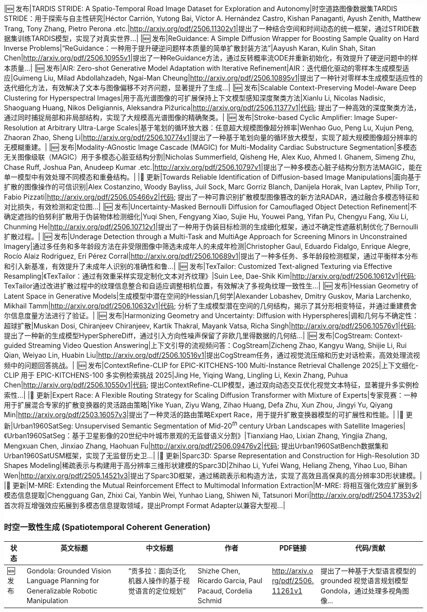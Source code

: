 |🆕 发布|TARDIS STRIDE: A Spatio-Temporal Road Image Dataset for Exploration and Autonomy|时空道路图像数据集TARDIS STRIDE：用于探索与自主性研究|Héctor Carrión, Yutong Bai, Víctor A. Hernández Castro, Kishan Panaganti, Ayush Zenith, Matthew Trang, Tony Zhang, Pietro Perona .etc.|<http://arxiv.org/pdf/2506.11302v1>|提出了一种结合空间和时间动态的统一框架，通过STRIDE数据集训练TARDIS模型，实现了对真实世界...|
|🆕 发布|ReGuidance: A Simple Diffusion Wrapper for Boosting Sample Quality on Hard Inverse Problems|“ReGuidance：一种用于提升硬逆问题样本质量的简单扩散封装方法”|Aayush Karan, Kulin Shah, Sitan Chen|<http://arxiv.org/pdf/2506.10955v1>|提出了一种ReGuidance方法，通过反转概率流ODE并重新初始化，有效提升了硬逆问题中的样本质量...|
|🆕 发布|AIR: Zero-shot Generative Model Adaptation with Iterative Refinement|AIR：迭代细化驱动的零样本生成模型适应|Guimeng Liu, Milad Abdollahzadeh, Ngai-Man Cheung|<http://arxiv.org/pdf/2506.10895v1>|提出了一种针对零样本生成模型适应性的迭代细化方法，有效解决了文本与图像偏移不对齐问题，显著提升了生成...|
|🆕 发布|Scalable Context-Preserving Model-Aware Deep Clustering for Hyperspectral Images|用于高光谱图像的可扩展保持上下文模型感知深度聚类方法|Xianlu Li, Nicolas Nadisic, Shaoguang Huang, Nikos Deligiannis, Aleksandra Pižurica|<http://arxiv.org/pdf/2506.11377v1>|[代码](https://github.com/lxlscut/SCDSC); 提出了一种高效的深度聚类方法，通过同时捕捉局部和非局部结构，实现了大规模高光谱图像的精确聚类。|
|🆕 发布|Stroke-based Cyclic Amplifier: Image Super-Resolution at Arbitrary Ultra-Large Scales|基于笔划的循环放大器：任意超大规模图像超分辨率|Wenhao Guo, Peng Lu, Xujun Peng, Zhaoran Zhao, Sheng Li|<http://arxiv.org/pdf/2506.10774v1>|提出了一种基于笔划向量的循环放大模型，实现了超大规模图像超分辨率的无模糊重建。|
|🆕 发布|Modality-AGnostic Image Cascade (MAGIC) for Multi-Modality Cardiac Substructure Segmentation|多模态无关图像级联（MAGIC）用于多模态心脏亚结构分割|Nicholas Summerfield, Qisheng He, Alex Kuo, Ahmed I. Ghanem, Simeng Zhu, Chase Ruff, Joshua Pan, Anudeep Kumar .etc.|<http://arxiv.org/pdf/2506.10797v1>|提出了一种多模态心脏子结构分割方法MAGIC，能在单一模型中有效处理不同模态和重叠结构。|
|📝 更新|Towards Reliable Identification of Diffusion-based Image Manipulations|面向基于扩散的图像操作的可信识别|Alex Costanzino, Woody Bayliss, Juil Sock, Marc Gorriz Blanch, Danijela Horak, Ivan Laptev, Philip Torr, Fabio Pizzati|<http://arxiv.org/pdf/2506.05466v2>|[代码](https://alex-costanzino.github.io/radar); 提出了一种可靠识别扩散模型图像篡改的新方法RADAR，通过融合多模态特征和对比损失，有效检测和定位图...|
|🆕 发布|Uncertainty-Masked Bernoulli Diffusion for Camouflaged Object Detection Refinement|不确定遮挡的伯努利扩散用于伪装物体检测细化|Yuqi Shen, Fengyang Xiao, Sujie Hu, Youwei Pang, Yifan Pu, Chengyu Fang, Xiu Li, Chunming He|<http://arxiv.org/pdf/2506.10712v1>|提出了一种用于伪装目标检测的生成细化框架，通过不确定性遮蔽机制优化了Bernoulli扩散过程。|
|🆕 发布|Underage Detection through a Multi-Task and MultiAge Approach for Screening Minors in Unconstrained Imagery|通过多任务和多年龄段方法在非受限图像中筛选未成年人的未成年检测|Christopher Gaul, Eduardo Fidalgo, Enrique Alegre, Rocío Alaiz Rodríguez, Eri Pérez Corral|<http://arxiv.org/pdf/2506.10689v1>|提出了一种多任务、多年龄段检测框架，通过平衡样本分布和引入新基准，有效提升了未成年人识别的准确性和鲁...|
|🆕 发布|TexTailor: Customized Text-aligned Texturing via Effective Resampling|《TexTailor：通过有效重采样实现定制化文本对齐纹理》|Suin Lee, Dae-Shik Kim|<http://arxiv.org/pdf/2506.10612v1>|[代码](https://github.com/Adios42/Textailor); TexTailor通过改进扩散过程中的纹理信息整合和自适应调整相机位置，有效解决了多视角纹理一致性生...|
|🆕 发布|Hessian Geometry of Latent Space in Generative Models|生成模型中潜在空间的Hessian几何学|Alexander Lobashev, Dmitry Guskov, Maria Larchenko, Mikhail Tamm|<http://arxiv.org/pdf/2506.10632v1>|[代码](https://github.com/alobashev/hessian-geometry-of-diffusion-models.); 分析了生成模型潜在空间的几何结构，揭示了其分形相变特征，并通过重建费舍尔信息度量方法进行了验证。|
|🆕 发布|Harmonizing Geometry and Uncertainty: Diffusion with Hyperspheres|调和几何与不确定性：超球扩散|Muskan Dosi, Chiranjeev Chiranjeev, Kartik Thakral, Mayank Vatsa, Richa Singh|<http://arxiv.org/pdf/2506.10576v1>|[代码](https://github.com/IAB-IITJ/Harmonizing-Geometry-and-Uncertainty-Diffusion-with-Hyperspheres); 提出了一种新的生成模型HyperSphereDiff，通过引入方向性噪声保留了非欧几里得数据的几何结...|
|🆕 发布|CogStream: Context-guided Streaming Video Question Answering|上下文引导的流视频问答：CogStream|Zicheng Zhao, Kangyu Wang, Shijie Li, Rui Qian, Weiyao Lin, Huabin Liu|<http://arxiv.org/pdf/2506.10516v1>|提出CogStream任务，通过视觉流压缩和历史对话检索，高效处理流视频中的问题回答挑战。|
|🆕 发布|ContextRefine-CLIP for EPIC-KITCHENS-100 Multi-Instance Retrieval Challenge 2025|上下文细化-CLIP 用于 EPIC-KITCHENS-100 多实例检索挑战 2025|Jing He, Yiqing Wang, Lingling Li, Kexin Zhang, Puhua Chen|<http://arxiv.org/pdf/2506.10550v1>|[代码](https://github.com/delCayr/ContextRefine-Clip); 提出ContextRefine-CLIP模型，通过双向动态交互优化视觉文本特征，显著提升多实例检索性...|
|📝 更新|Expert Race: A Flexible Routing Strategy for Scaling Diffusion Transformer with Mixture of Experts|专家竞赛：一种用于扩展混合专家的扩散变换器的灵活路由策略|Yike Yuan, Ziyu Wang, Zihao Huang, Defa Zhu, Xun Zhou, Jingyi Yu, Qiyang Min|<http://arxiv.org/pdf/2503.16057v3>|提出了一种灵活的路由策略Expert Race，用于提升扩散变换器模型的可扩展性和性能。|
|📝 更新|Urban1960SatSeg: Unsupervised Semantic Segmentation of Mid-20$^{th}$ century Urban Landscapes with Satellite Imageries|《Urban1960SatSeg：基于卫星影像的20世纪中叶城市景观的无监督语义分割》|Tianxiang Hao, Lixian Zhang, Yingjia Zhang, Mengxuan Chen, Jinxiao Zhang, Haohuan Fu|<http://arxiv.org/pdf/2506.09476v2>|[代码](https://github.com/Tianxiang-Hao/Urban1960SatSeg.); 提出Urban1960SatBench数据集和Urban1960SatUSM框架，实现了无监督历史卫...|
|📝 更新|Sparc3D: Sparse Representation and Construction for High-Resolution 3D Shapes Modeling|稀疏表示与构建用于高分辨率三维形状建模的Sparc3D|Zhihao Li, Yufei Wang, Heliang Zheng, Yihao Luo, Bihan Wen|<http://arxiv.org/pdf/2505.14521v3>|提出了Sparc3D框架，通过稀疏表示和构造方法，实现了高效且高保真的高分辨率3D形状建模。|
|📝 更新|M-MRE: Extending the Mutual Reinforcement Effect to Multimodal Information Extraction|M-MRE: 将相互强化效应扩展到多模态信息提取|Chengguang Gan, Zhixi Cai, Yanbin Wei, Yunhao Liang, Shiwen Ni, Tatsunori Mori|<http://arxiv.org/pdf/2504.17353v2>|首次将互增强效应拓展到多模态信息提取领域，提出Prompt Format Adapter以兼容大型视...|


### 时空一致性生成 (Spatiotemporal Coherent Generation)

|状态|英文标题|中文标题|作者|PDF链接|代码/贡献|
|---|---|---|---|---|---|
|🆕 发布|Gondola: Grounded Vision Language Planning for Generalizable Robotic Manipulation|“贡多拉：面向泛化机器人操作的基于视觉语言的定位规划”|Shizhe Chen, Ricardo Garcia, Paul Pacaud, Cordelia Schmid|<http://arxiv.org/pdf/2506.11261v1>|提出了一种基于大型语言模型的 grounded 视觉语言规划模型 Gondola，通过处理多视角图像...|
